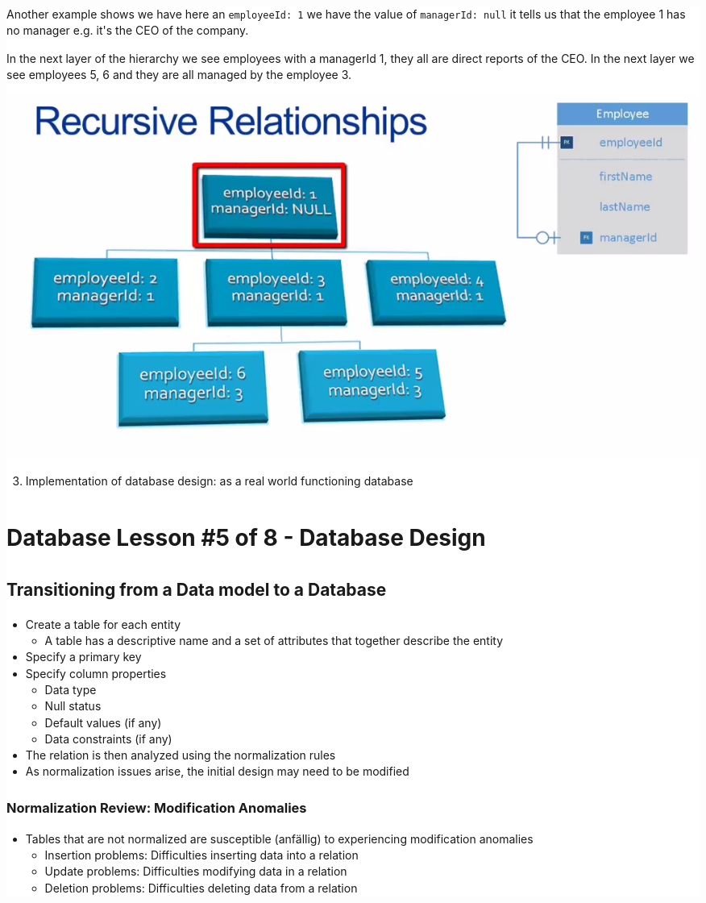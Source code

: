 Another example shows we have here an `employeeId: 1` we have the value of `managerId: null` it tells us that the employee 1 has no manager e.g. it's the CEO of the company. 

In the next layer of the hierarchy we see employees with a managerId 1, they all are direct reports of the CEO. In the next layer we see employees 5, 6 and they are all managed by the employee 3. 

![Example](./images/recursive-ex.png)


3. Implementation of database design: as a real world functioning database



# Database Lesson #5 of 8 - Database Design

## Transitioning from a Data model to a Database
* Create a table for each entity
    +  A table has a descriptive name and a set of attributes that together describe the entity
* Specify a primary key
* Specify column properties
    + Data type
    + Null status
    + Default values (if any)
    + Data constraints (if any)
* The relation is then analyzed using the normalization rules
* As normalization issues arise, the initial design may need to be modified

### Normalization Review: Modification Anomalies
* Tables that are not normalized are susceptible (anfällig) to experiencing modification anomalies
    + Insertion problems: Difficulties inserting data into a relation
    + Update problems: Difficulties modifying data in a relation
    + Deletion problems: Difficulties deleting data from a relation
